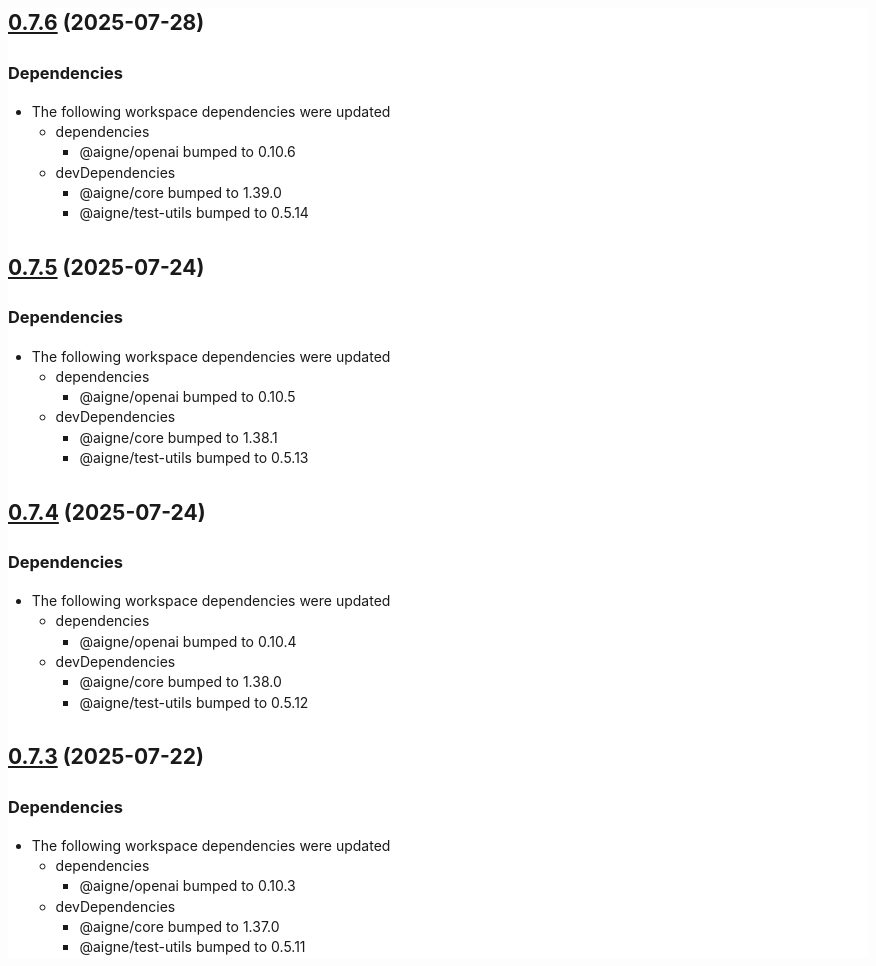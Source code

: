 ## [0.7.6](https://github.com/AIGNE-io/aigne-framework/compare/deepseek-v0.7.5...deepseek-v0.7.6) (2025-07-28)


### Dependencies

* The following workspace dependencies were updated
  * dependencies
    * @aigne/openai bumped to 0.10.6
  * devDependencies
    * @aigne/core bumped to 1.39.0
    * @aigne/test-utils bumped to 0.5.14

## [0.7.5](https://github.com/AIGNE-io/aigne-framework/compare/deepseek-v0.7.4...deepseek-v0.7.5) (2025-07-24)


### Dependencies

* The following workspace dependencies were updated
  * dependencies
    * @aigne/openai bumped to 0.10.5
  * devDependencies
    * @aigne/core bumped to 1.38.1
    * @aigne/test-utils bumped to 0.5.13

## [0.7.4](https://github.com/AIGNE-io/aigne-framework/compare/deepseek-v0.7.3...deepseek-v0.7.4) (2025-07-24)


### Dependencies

* The following workspace dependencies were updated
  * dependencies
    * @aigne/openai bumped to 0.10.4
  * devDependencies
    * @aigne/core bumped to 1.38.0
    * @aigne/test-utils bumped to 0.5.12

## [0.7.3](https://github.com/AIGNE-io/aigne-framework/compare/deepseek-v0.7.2...deepseek-v0.7.3) (2025-07-22)


### Dependencies

* The following workspace dependencies were updated
  * dependencies
    * @aigne/openai bumped to 0.10.3
  * devDependencies
    * @aigne/core bumped to 1.37.0
    * @aigne/test-utils bumped to 0.5.11

